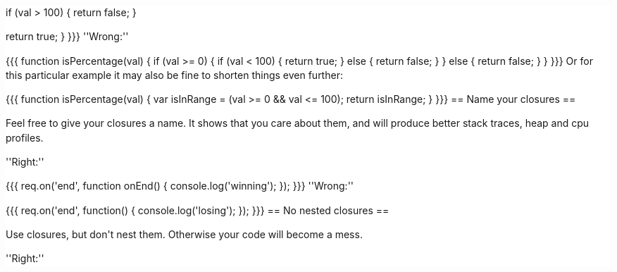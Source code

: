   if (val > 100) {
    return false;
  }

  return true;
}
}}} 
''Wrong:''

 {{{
function isPercentage(val) {
  if (val >= 0) {
    if (val < 100) {
      return true;
    } else {
      return false;
    }
  } else {
    return false;
  }
}
}}} 
Or for this particular example it may also be fine to shorten things even further:

 {{{
function isPercentage(val) {
  var isInRange = (val >= 0 && val <= 100);
  return isInRange;
}
}}} 
== Name your closures ==
 
Feel free to give your closures a name. It shows that you care about them, and will produce better stack traces, heap and cpu profiles.

 
''Right:''

 {{{
req.on('end', function onEnd() {
   console.log('winning');
}); 
}}} 
''Wrong:''

 {{{
req.on('end', function() {
  console.log('losing');
});
}}} 
== No nested closures ==
 
Use closures, but don't nest them. Otherwise your code will become a mess.

 
''Right:''
